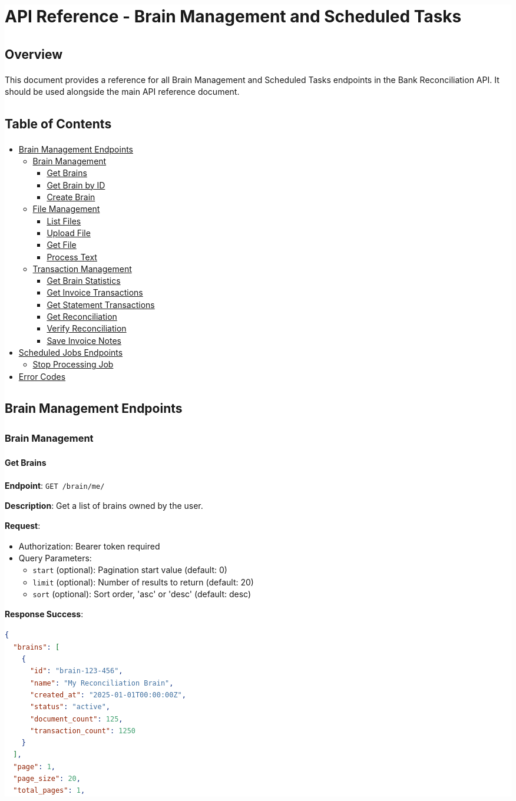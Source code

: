 # API Reference - Brain Management and Scheduled Tasks

## Overview

This document provides a reference for all Brain Management and Scheduled Tasks endpoints in the Bank Reconciliation API. It should be used alongside the main API reference document.

## Table of Contents

- [Brain Management Endpoints](#brain-management-endpoints)
  - [Brain Management](#brain-management)
    - [Get Brains](#get-brains)
    - [Get Brain by ID](#get-brain-by-id)
    - [Create Brain](#create-brain)
  - [File Management](#file-management)
    - [List Files](#list-files)
    - [Upload File](#upload-file)
    - [Get File](#get-file)
    - [Process Text](#process-text)
  - [Transaction Management](#transaction-management)
    - [Get Brain Statistics](#get-brain-statistics)
    - [Get Invoice Transactions](#get-invoice-transactions)
    - [Get Statement Transactions](#get-statement-transactions)
    - [Get Reconciliation](#get-reconciliation)
    - [Verify Reconciliation](#verify-reconciliation)
    - [Save Invoice Notes](#save-invoice-notes)
- [Scheduled Jobs Endpoints](#scheduled-jobs-endpoints)
  - [Stop Processing Job](#stop-processing-job)
- [Error Codes](#error-codes)

## Brain Management Endpoints

### Brain Management

#### Get Brains

**Endpoint**: `GET /brain/me/`

**Description**: Get a list of brains owned by the user.

**Request**:
- Authorization: Bearer token required
- Query Parameters:
  - `start` (optional): Pagination start value (default: 0)
  - `limit` (optional): Number of results to return (default: 20)
  - `sort` (optional): Sort order, 'asc' or 'desc' (default: desc)

**Response Success**:
```json
{
  "brains": [
    {
      "id": "brain-123-456",
      "name": "My Reconciliation Brain",
      "created_at": "2025-01-01T00:00:00Z",
      "status": "active",
      "document_count": 125,
      "transaction_count": 1250
    }
  ],
  "page": 1,
  "page_size": 20,
  "total_pages": 1,
```